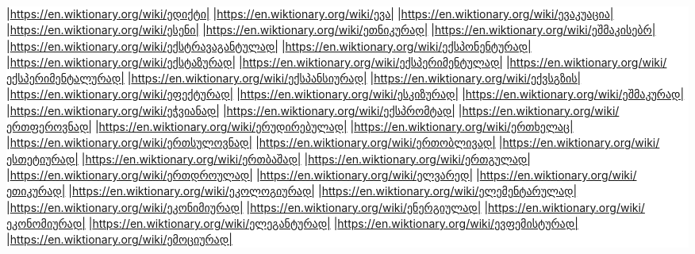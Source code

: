 |https://en.wiktionary.org/wiki/ედიქტი|
|https://en.wiktionary.org/wiki/ევა|
|https://en.wiktionary.org/wiki/ევაკუაცია|
|https://en.wiktionary.org/wiki/ესენი|
|https://en.wiktionary.org/wiki/ეთნიკურად|
|https://en.wiktionary.org/wiki/ეშმაკისებრ|
|https://en.wiktionary.org/wiki/ექსტრავაგანტულად|
|https://en.wiktionary.org/wiki/ექსპონენტურად|
|https://en.wiktionary.org/wiki/ექსტაზურად|
|https://en.wiktionary.org/wiki/ექსპერიმენტულად|
|https://en.wiktionary.org/wiki/ექსპერიმენტალურად|
|https://en.wiktionary.org/wiki/ექსპანსიურად|
|https://en.wiktionary.org/wiki/ექვსგზის|
|https://en.wiktionary.org/wiki/ეფექტურად|
|https://en.wiktionary.org/wiki/ესკიზურად|
|https://en.wiktionary.org/wiki/ეშმაკურად|
|https://en.wiktionary.org/wiki/ეჭვიანად|
|https://en.wiktionary.org/wiki/ექსპრომტად|
|https://en.wiktionary.org/wiki/ერთფეროვნად|
|https://en.wiktionary.org/wiki/ერუდირებულად|
|https://en.wiktionary.org/wiki/ერთხელაც|
|https://en.wiktionary.org/wiki/ერთსულოვნად|
|https://en.wiktionary.org/wiki/ერთობლივად|
|https://en.wiktionary.org/wiki/ესთეტიურად|
|https://en.wiktionary.org/wiki/ერთბაშად|
|https://en.wiktionary.org/wiki/ერთგულად|
|https://en.wiktionary.org/wiki/ერთდროულად|
|https://en.wiktionary.org/wiki/ელვარედ|
|https://en.wiktionary.org/wiki/ეთიკურად|
|https://en.wiktionary.org/wiki/ეკოლოგიურად|
|https://en.wiktionary.org/wiki/ელემენტარულად|
|https://en.wiktionary.org/wiki/ეკონიმიურად|
|https://en.wiktionary.org/wiki/ენერგიულად|
|https://en.wiktionary.org/wiki/ეკონომიურად|
|https://en.wiktionary.org/wiki/ელეგანტურად|
|https://en.wiktionary.org/wiki/ევფემისტურად|
|https://en.wiktionary.org/wiki/ემოციურად|